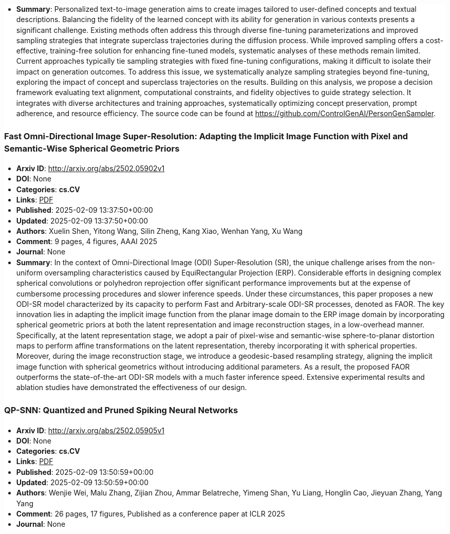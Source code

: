 - **Summary**: Personalized text-to-image generation aims to create images tailored to user-defined concepts and textual descriptions. Balancing the fidelity of the learned concept with its ability for generation in various contexts presents a significant challenge. Existing methods often address this through diverse fine-tuning parameterizations and improved sampling strategies that integrate superclass trajectories during the diffusion process. While improved sampling offers a cost-effective, training-free solution for enhancing fine-tuned models, systematic analyses of these methods remain limited. Current approaches typically tie sampling strategies with fixed fine-tuning configurations, making it difficult to isolate their impact on generation outcomes. To address this issue, we systematically analyze sampling strategies beyond fine-tuning, exploring the impact of concept and superclass trajectories on the results. Building on this analysis, we propose a decision framework evaluating text alignment, computational constraints, and fidelity objectives to guide strategy selection. It integrates with diverse architectures and training approaches, systematically optimizing concept preservation, prompt adherence, and resource efficiency. The source code can be found at https://github.com/ControlGenAI/PersonGenSampler.



### Fast Omni-Directional Image Super-Resolution: Adapting the Implicit Image Function with Pixel and Semantic-Wise Spherical Geometric Priors
- **Arxiv ID**: http://arxiv.org/abs/2502.05902v1
- **DOI**: None
- **Categories**: **cs.CV**
- **Links**: [PDF](http://arxiv.org/pdf/2502.05902v1)
- **Published**: 2025-02-09 13:37:50+00:00
- **Updated**: 2025-02-09 13:37:50+00:00
- **Authors**: Xuelin Shen, Yitong Wang, Silin Zheng, Kang Xiao, Wenhan Yang, Xu Wang
- **Comment**: 9 pages, 4 figures, AAAI 2025
- **Journal**: None
- **Summary**: In the context of Omni-Directional Image (ODI) Super-Resolution (SR), the unique challenge arises from the non-uniform oversampling characteristics caused by EquiRectangular Projection (ERP). Considerable efforts in designing complex spherical convolutions or polyhedron reprojection offer significant performance improvements but at the expense of cumbersome processing procedures and slower inference speeds. Under these circumstances, this paper proposes a new ODI-SR model characterized by its capacity to perform Fast and Arbitrary-scale ODI-SR processes, denoted as FAOR. The key innovation lies in adapting the implicit image function from the planar image domain to the ERP image domain by incorporating spherical geometric priors at both the latent representation and image reconstruction stages, in a low-overhead manner. Specifically, at the latent representation stage, we adopt a pair of pixel-wise and semantic-wise sphere-to-planar distortion maps to perform affine transformations on the latent representation, thereby incorporating it with spherical properties. Moreover, during the image reconstruction stage, we introduce a geodesic-based resampling strategy, aligning the implicit image function with spherical geometrics without introducing additional parameters. As a result, the proposed FAOR outperforms the state-of-the-art ODI-SR models with a much faster inference speed. Extensive experimental results and ablation studies have demonstrated the effectiveness of our design.



### QP-SNN: Quantized and Pruned Spiking Neural Networks
- **Arxiv ID**: http://arxiv.org/abs/2502.05905v1
- **DOI**: None
- **Categories**: **cs.CV**
- **Links**: [PDF](http://arxiv.org/pdf/2502.05905v1)
- **Published**: 2025-02-09 13:50:59+00:00
- **Updated**: 2025-02-09 13:50:59+00:00
- **Authors**: Wenjie Wei, Malu Zhang, Zijian Zhou, Ammar Belatreche, Yimeng Shan, Yu Liang, Honglin Cao, Jieyuan Zhang, Yang Yang
- **Comment**: 26 pages, 17 figures, Published as a conference paper at ICLR 2025
- **Journal**: None